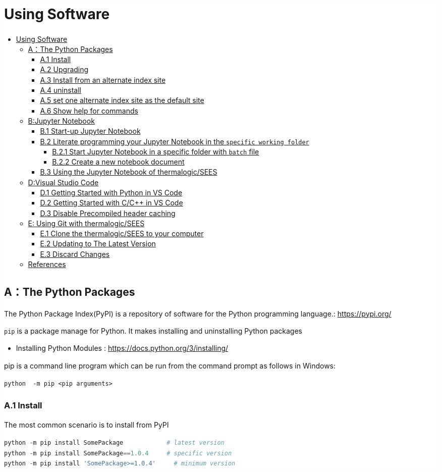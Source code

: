 
# Using Software



- [Using Software](#using-software)
  - [A：The Python Packages](#athe-python-packages)
    - [A.1 Install](#a1-install)
    - [A.2 Upgrading](#a2-upgrading)
    - [A.3 Install from an alternate index site](#a3-install-from-an-alternate-index-site)
    - [A.4 uninstall](#a4-uninstall)
    - [A.5 set one alternate index site as the default site](#a5-set-one-alternate-index-site-as-the-default-site)
    - [A.6 Show help for commands](#a6-show-help-for-commands)
  - [B:Jupyter Notebook](#bjupyter-notebook)
    - [B.1 Start-up Jupyter Notebook](#b1-start-up-jupyter-notebook)
    - [B.2 Literate programming your Jupyter Notebook in the `specific working folder`](#b2-literate-programming-your-jupyter-notebook-in-the-specific-working-folder)
      - [B.2.1 Start Jupyter Notebook in a specific folder with `batch` file](#b21-start-jupyter-notebook-in-a-specific-folder-with-batch-file)
      - [B.2.2 Create a new notebook document](#b22-create-a-new-notebook-document)
    - [B.3 Using the Jupyter Notebook of thermalogic/SEES](#b3-using-the-jupyter-notebook-of-thermalogicsees)
  - [D:Visual Studio Code](#dvisual-studio-code)
    - [D.1 Getting Started with Python in VS Code](#d1-getting-started-with-python-in-vs-code)
    - [D.2 Getting Started with C/C++ in VS Code](#d2-getting-started-with-cc-in-vs-code)
    - [D.3 Disable Precompiled header caching](#d3-disable-precompiled-header-caching)
  - [E: Using Git with  thermalogic/SEES](#e-using-git-with--thermalogicsees)
      - [E.1 Clone the thermalogic/SEES to your computer](#e1-clone-the-thermalogicsees-to-your-computer)
      - [E.2 Updating to The Latest Version](#e2-updating-to-the-latest-version)
      - [E.3 Discard Changes](#e3-discard-changes)
  - [References](#references)


## A：The Python Packages

The Python Package Index(PyPI) is a repository of software for the Python programming language.: https://pypi.org/

`pip` is a package manage for Python. It makes installing and uninstalling Python packages

* Installing Python Modules : https://docs.python.org/3/installing/

pip is a command line program which can be run from the command prompt as follows in Windows:

```
python  -m pip <pip arguments>
```

### A.1 Install 

The most common scenario is to install from PyPI

```python
python -m pip install SomePackage            # latest version
python -m pip install SomePackage==1.0.4     # specific version
python -m pip install 'SomePackage>=1.0.4'     # minimum version
```

